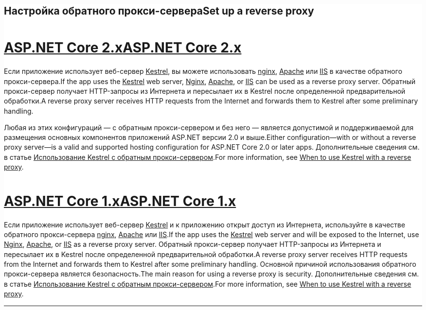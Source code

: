 ## <a name="set-up-a-reverse-proxy"></a><span data-ttu-id="a4ff1-130">Настройка обратного прокси-сервера</span><span class="sxs-lookup"><span data-stu-id="a4ff1-130">Set up a reverse proxy</span></span>

# <a name="aspnet-core-2xtabaspnetcore2x"></a>[<span data-ttu-id="a4ff1-131">ASP.NET Core 2.x</span><span class="sxs-lookup"><span data-stu-id="a4ff1-131">ASP.NET Core 2.x</span></span>](#tab/aspnetcore2x)

<span data-ttu-id="a4ff1-132">Если приложение использует веб-сервер [Kestrel](xref:fundamentals/servers/kestrel), вы можете использовать [nginx](xref:host-and-deploy/linux-nginx), [Apache](xref:host-and-deploy/linux-apache) или [IIS](xref:host-and-deploy/iis/index) в качестве обратного прокси-сервера.</span><span class="sxs-lookup"><span data-stu-id="a4ff1-132">If the app uses the [Kestrel](xref:fundamentals/servers/kestrel) web server, [Nginx](xref:host-and-deploy/linux-nginx), [Apache](xref:host-and-deploy/linux-apache), or [IIS](xref:host-and-deploy/iis/index) can be used as a reverse proxy server.</span></span> <span data-ttu-id="a4ff1-133">Обратный прокси-сервер получает HTTP-запросы из Интернета и пересылает их в Kestrel после определенной предварительной обработки.</span><span class="sxs-lookup"><span data-stu-id="a4ff1-133">A reverse proxy server receives HTTP requests from the Internet and forwards them to Kestrel after some preliminary handling.</span></span>

<span data-ttu-id="a4ff1-134">Любая из этих конфигураций &mdash; с обратным прокси-сервером и без него &mdash; является допустимой и поддерживаемой для размещения основных компонентов приложений ASP.NET версии 2.0 и выше.</span><span class="sxs-lookup"><span data-stu-id="a4ff1-134">Either configuration&mdash;with or without a reverse proxy server&mdash;is a valid and supported hosting configuration for ASP.NET Core 2.0 or later apps.</span></span> <span data-ttu-id="a4ff1-135">Дополнительные сведения см. в статье [Использование Kestrel с обратным прокси-сервером](xref:fundamentals/servers/kestrel#when-to-use-kestrel-with-a-reverse-proxy).</span><span class="sxs-lookup"><span data-stu-id="a4ff1-135">For more information, see [When to use Kestrel with a reverse proxy](xref:fundamentals/servers/kestrel#when-to-use-kestrel-with-a-reverse-proxy).</span></span>

# <a name="aspnet-core-1xtabaspnetcore1x"></a>[<span data-ttu-id="a4ff1-136">ASP.NET Core 1.x</span><span class="sxs-lookup"><span data-stu-id="a4ff1-136">ASP.NET Core 1.x</span></span>](#tab/aspnetcore1x)

<span data-ttu-id="a4ff1-137">Если приложение использует веб-сервер [Kestrel](xref:fundamentals/servers/kestrel) и к приложению открыт доступ из Интернета, используйте в качестве обратного прокси-сервера [nginx](xref:host-and-deploy/linux-nginx), [Apache](xref:host-and-deploy/linux-apache) или [IIS](xref:host-and-deploy/iis/index).</span><span class="sxs-lookup"><span data-stu-id="a4ff1-137">If the app uses the [Kestrel](xref:fundamentals/servers/kestrel) web server and will be exposed to the Internet, use [Nginx](xref:host-and-deploy/linux-nginx), [Apache](xref:host-and-deploy/linux-apache), or [IIS](xref:host-and-deploy/iis/index) as a reverse proxy server.</span></span> <span data-ttu-id="a4ff1-138">Обратный прокси-сервер получает HTTP-запросы из Интернета и пересылает их в Kestrel после определенной предварительной обработки.</span><span class="sxs-lookup"><span data-stu-id="a4ff1-138">A reverse proxy server receives HTTP requests from the Internet and forwards them to Kestrel after some preliminary handling.</span></span> <span data-ttu-id="a4ff1-139">Основной причиной использования обратного прокси-сервера является безопасность.</span><span class="sxs-lookup"><span data-stu-id="a4ff1-139">The main reason for using a reverse proxy is security.</span></span> <span data-ttu-id="a4ff1-140">Дополнительные сведения см. в статье [Использование Kestrel с обратным прокси-сервером](xref:fundamentals/servers/kestrel?tabs=aspnetcore1x#when-to-use-kestrel-with-a-reverse-proxy).</span><span class="sxs-lookup"><span data-stu-id="a4ff1-140">For more information, see [When to use Kestrel with a reverse proxy](xref:fundamentals/servers/kestrel?tabs=aspnetcore1x#when-to-use-kestrel-with-a-reverse-proxy).</span></span>

---